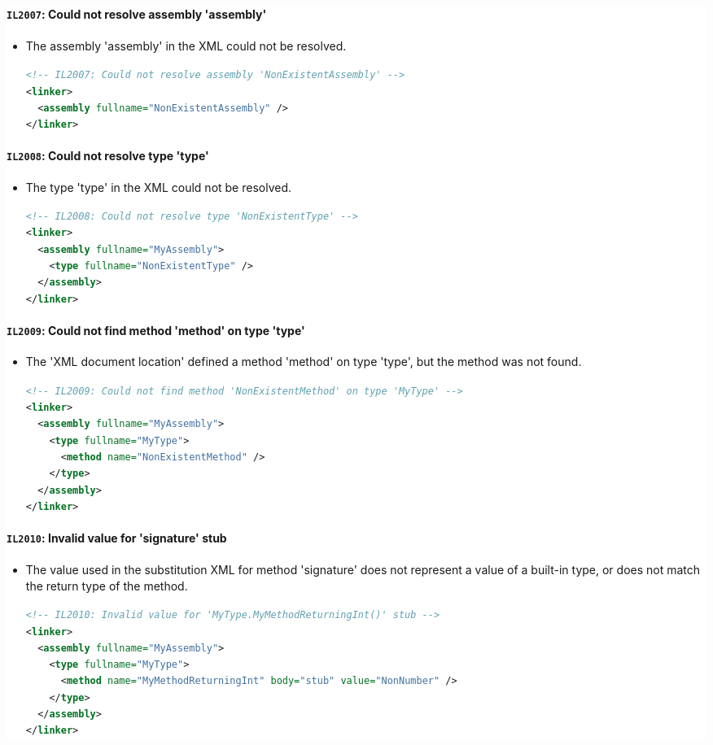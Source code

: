 #### `IL2007`: Could not resolve assembly 'assembly'

- The assembly 'assembly' in the XML could not be resolved.

  ```XML
  <!-- IL2007: Could not resolve assembly 'NonExistentAssembly' -->
  <linker>
    <assembly fullname="NonExistentAssembly" />
  </linker>
  ```

#### `IL2008`: Could not resolve type 'type'

- The type 'type' in the XML could not be resolved.

  ```XML
  <!-- IL2008: Could not resolve type 'NonExistentType' -->
  <linker>
    <assembly fullname="MyAssembly">
      <type fullname="NonExistentType" />
    </assembly>
  </linker>
  ```

#### `IL2009`: Could not find method 'method' on type 'type'

- The 'XML document location' defined a method 'method' on type 'type', but the method was not found.

  ```XML
  <!-- IL2009: Could not find method 'NonExistentMethod' on type 'MyType' -->
  <linker>
    <assembly fullname="MyAssembly">
      <type fullname="MyType">
        <method name="NonExistentMethod" />
      </type>
    </assembly>
  </linker>
  ```

#### `IL2010`: Invalid value for 'signature' stub

- The value used in the substitution XML for method 'signature' does not represent a value of a built-in type, or does not match the return type of the method.

  ```XML
  <!-- IL2010: Invalid value for 'MyType.MyMethodReturningInt()' stub -->
  <linker>
    <assembly fullname="MyAssembly">
      <type fullname="MyType">
        <method name="MyMethodReturningInt" body="stub" value="NonNumber" />
      </type>
    </assembly>
  </linker>
  ```
